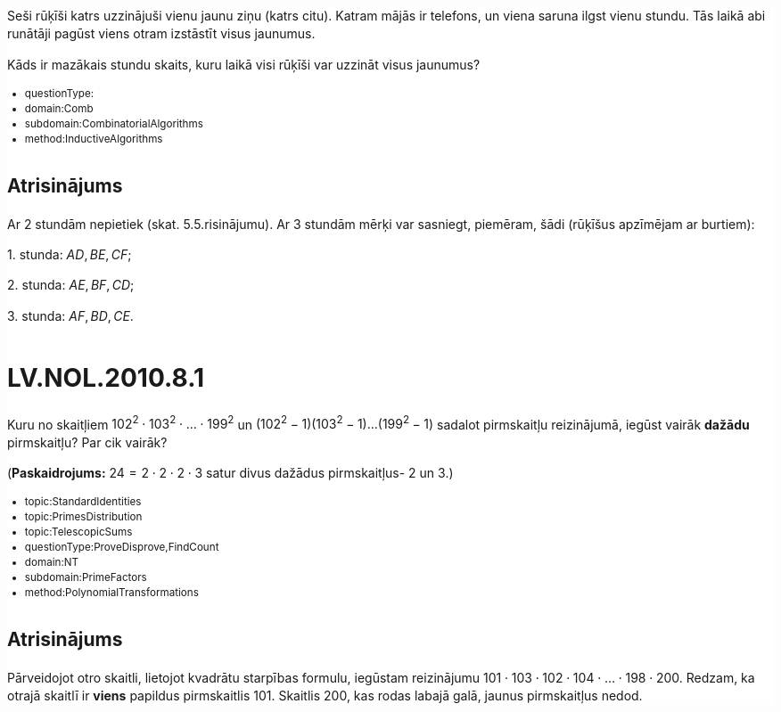 Seši rūķīši katrs uzzinājuši vienu jaunu ziņu (katrs citu). Katram mājās ir telefons,
un viena saruna ilgst vienu stundu. Tās laikā abi runātāji pagūst viens otram izstāstīt
visus jaunumus.

Kāds ir mazākais stundu skaits, kuru laikā visi rūķīši var uzzināt visus jaunumus?

<small>

* questionType:
* domain:Comb
* subdomain:CombinatorialAlgorithms
* method:InductiveAlgorithms

</small>


## Atrisinājums

Ar $2$ stundām nepietiek (skat. 5.5.risinājumu). Ar $3$ stundām mērķi var sasniegt,
piemēram, šādi (rūķīšus apzīmējam ar burtiem):

$1.$ stunda: $AD, BE, CF$;

$2.$ stunda: $AE, BF, CD$;

$3.$ stunda: $AF, BD, CE$.



# <lo-sample/> LV.NOL.2010.8.1

Kuru no skaitļiem
$102^{2} \cdot 103^{2} \cdot \ldots \cdot 199^{2}$ un
$\left(102^{2}-1\right)\left(103^{2}-1\right) \ldots\left(199^{2}-1\right)$ sadalot
pirmskaitļu reizinājumā, iegūst vairāk **dažādu** pirmskaitļu? Par cik vairāk?

(**Paskaidrojums:** $24=2 \cdot 2 \cdot 2 \cdot 3$ satur divus dažādus pirmskaitļus-
$2$ un $3$.)

<small>

* topic:StandardIdentities
* topic:PrimesDistribution
* topic:TelescopicSums
* questionType:ProveDisprove,FindCount
* domain:NT
* subdomain:PrimeFactors
* method:PolynomialTransformations

</small>


## Atrisinājums

Pārveidojot otro skaitli, lietojot kvadrātu starpības formulu, iegūstam reizinājumu
$101 \cdot 103 \cdot 102 \cdot 104 \cdot \ldots \cdot 198 \cdot 200$. Redzam, ka otrajā
skaitlī ir **viens** papildus pirmskaitlis $101$. Skaitlis $200$, kas rodas labajā galā,
jaunus pirmskaitļus nedod.
